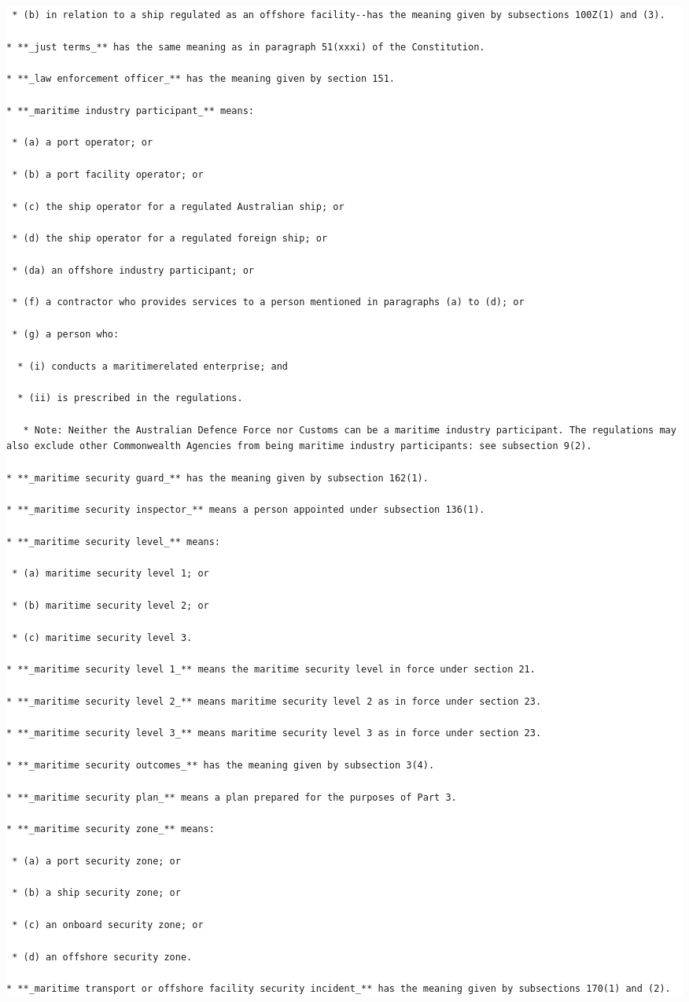      * (b) in relation to a ship regulated as an offshore facility--has the meaning given by subsections 100Z(1) and (3).

    * **_just terms_** has the same meaning as in paragraph 51(xxxi) of the Constitution.

    * **_law enforcement officer_** has the meaning given by section 151.

    * **_maritime industry participant_** means:

     * (a) a port operator; or

     * (b) a port facility operator; or

     * (c) the ship operator for a regulated Australian ship; or

     * (d) the ship operator for a regulated foreign ship; or

     * (da) an offshore industry participant; or

     * (f) a contractor who provides services to a person mentioned in paragraphs (a) to (d); or

     * (g) a person who:

      * (i) conducts a maritimerelated enterprise; and

      * (ii) is prescribed in the regulations.

       * Note: Neither the Australian Defence Force nor Customs can be a maritime industry participant. The regulations may also exclude other Commonwealth Agencies from being maritime industry participants: see subsection 9(2).

    * **_maritime security guard_** has the meaning given by subsection 162(1).

    * **_maritime security inspector_** means a person appointed under subsection 136(1).

    * **_maritime security level_** means:

     * (a) maritime security level 1; or

     * (b) maritime security level 2; or

     * (c) maritime security level 3.

    * **_maritime security level 1_** means the maritime security level in force under section 21.

    * **_maritime security level 2_** means maritime security level 2 as in force under section 23.

    * **_maritime security level 3_** means maritime security level 3 as in force under section 23.

    * **_maritime security outcomes_** has the meaning given by subsection 3(4).

    * **_maritime security plan_** means a plan prepared for the purposes of Part 3.

    * **_maritime security zone_** means:

     * (a) a port security zone; or

     * (b) a ship security zone; or

     * (c) an onboard security zone; or

     * (d) an offshore security zone.

    * **_maritime transport or offshore facility security incident_** has the meaning given by subsections 170(1) and (2).

